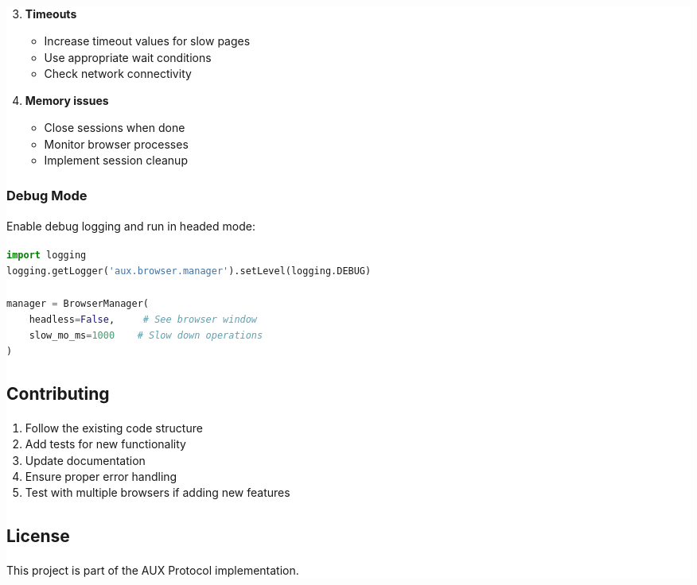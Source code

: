 3. **Timeouts**
   - Increase timeout values for slow pages
   - Use appropriate wait conditions
   - Check network connectivity

4. **Memory issues**
   - Close sessions when done
   - Monitor browser processes
   - Implement session cleanup

### Debug Mode

Enable debug logging and run in headed mode:

```python
import logging
logging.getLogger('aux.browser.manager').setLevel(logging.DEBUG)

manager = BrowserManager(
    headless=False,     # See browser window
    slow_mo_ms=1000    # Slow down operations
)
```

## Contributing

1. Follow the existing code structure
2. Add tests for new functionality
3. Update documentation
4. Ensure proper error handling
5. Test with multiple browsers if adding new features

## License

This project is part of the AUX Protocol implementation.